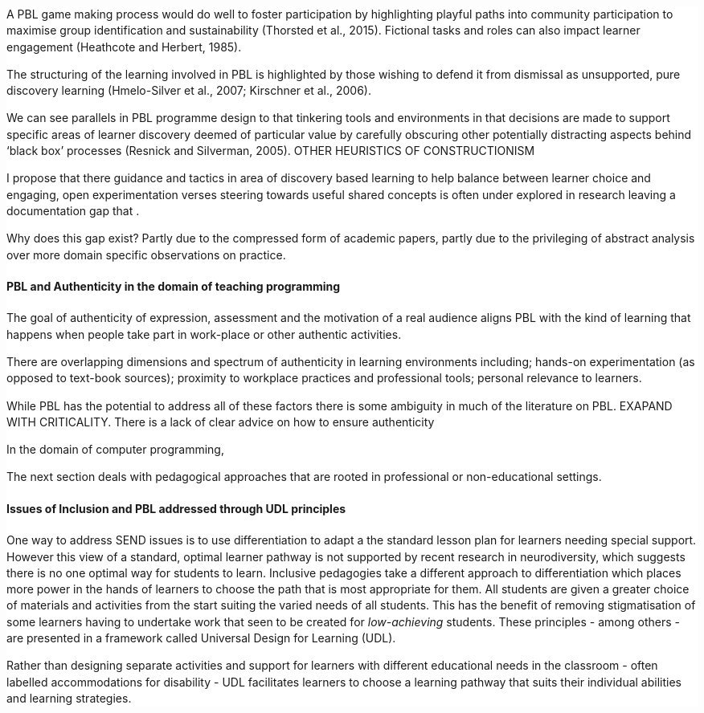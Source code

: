 A PBL game making process would do well to foster participation by highlighting playful paths into community participation to maximise group identification and sustainability (Thorsted et al., 2015). Fictional tasks and roles can also impact learner engagement (Heathcote and Herbert, 1985).

The structuring of the learning involved in PBL is highlighted by those wishing to defend it from dismissal as unsupported, pure discovery learning (Hmelo-Silver et al., 2007; Kirschner et al., 2006).

We can see parallels in PBL programme design to that tinkering tools and environments in that decisions are made to support specific areas of learner discovery deemed of particular value by carefully obscuring other potentially distracting aspects behind ‘black box’ processes (Resnick and Silverman, 2005).
OTHER HEURISTICS OF CONSTRUCTIONISM

I propose that there guidance and tactics in area of discovery based learning to help balance between learner choice and engaging, open experimentation verses steering towards useful shared concepts is often under explored in research leaving a documentation gap that .   

Why does this gap exist? Partly due to the compressed form of academic papers, partly due to the privileging of abstract analysis over more domain specific observations on practice.


#### PBL and Authenticity in the domain of teaching programming

The goal of authenticity of expression, assessment and the motivation of a real audience aligns PBL with the kind of learning that happens when people take part in work-place or other authentic activities.

There are overlapping dimensions and spectrum of authenticity in learning environments including; hands-on experimentation (as opposed to text-book sources); proximity to workplace practices and professional tools; personal relevance to learners.

While PBL has the potential to address all of these factors there is some ambiguity in much of the literature on PBL. EXAPAND WITH CRITICALITY. There is a lack of clear advice on how to ensure authenticity

In the domain of computer programming,

The next section deals with pedagogical approaches that are rooted in professional or non-educational settings.  

#### Issues of Inclusion and PBL addressed through UDL principles

One way to address SEND issues is to use differentiation to adapt a the standard lesson plan for learners needing special support. However this view of a standard, optimal learner pathway is not supported by recent research in neurodiversity, which suggests there is no one optimal way for students to learn. Inclusive pedagogies take a different approach to differentiation which places more power in the hands of learners to choose the path that is most appropriate for them. All students are given a greater choice of materials and activities from the start suiting the varied needs of all students. This has the benefit of removing stigmatisation of some learners having to undertake work that seen to be created for _low-achieving_ students. These principles - among others - are presented in a framework called Universal Design for Learning (UDL).


Rather than designing separate activities and support for learners with different educational needs in the classroom - often labelled accommodations for disability - UDL facilitates learners to choose a learning pathway that suits their individual abilities and learning strategies.
